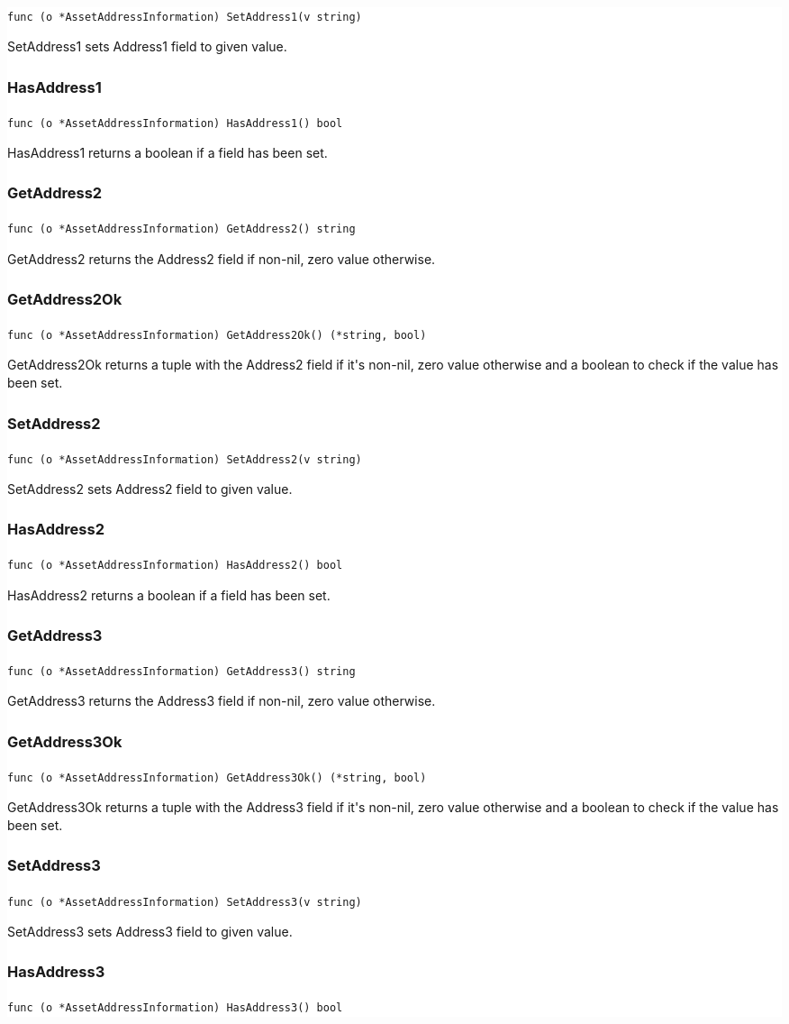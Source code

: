 `func (o *AssetAddressInformation) SetAddress1(v string)`

SetAddress1 sets Address1 field to given value.

### HasAddress1

`func (o *AssetAddressInformation) HasAddress1() bool`

HasAddress1 returns a boolean if a field has been set.

### GetAddress2

`func (o *AssetAddressInformation) GetAddress2() string`

GetAddress2 returns the Address2 field if non-nil, zero value otherwise.

### GetAddress2Ok

`func (o *AssetAddressInformation) GetAddress2Ok() (*string, bool)`

GetAddress2Ok returns a tuple with the Address2 field if it's non-nil, zero value otherwise
and a boolean to check if the value has been set.

### SetAddress2

`func (o *AssetAddressInformation) SetAddress2(v string)`

SetAddress2 sets Address2 field to given value.

### HasAddress2

`func (o *AssetAddressInformation) HasAddress2() bool`

HasAddress2 returns a boolean if a field has been set.

### GetAddress3

`func (o *AssetAddressInformation) GetAddress3() string`

GetAddress3 returns the Address3 field if non-nil, zero value otherwise.

### GetAddress3Ok

`func (o *AssetAddressInformation) GetAddress3Ok() (*string, bool)`

GetAddress3Ok returns a tuple with the Address3 field if it's non-nil, zero value otherwise
and a boolean to check if the value has been set.

### SetAddress3

`func (o *AssetAddressInformation) SetAddress3(v string)`

SetAddress3 sets Address3 field to given value.

### HasAddress3

`func (o *AssetAddressInformation) HasAddress3() bool`
